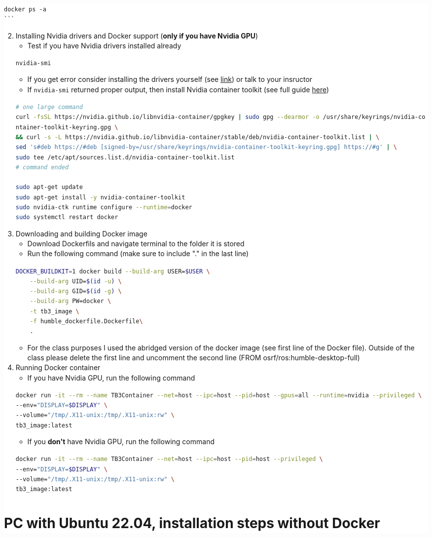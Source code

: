     docker ps -a
    ```
2. Installing Nvidia drivers and Docker support (**only if you have Nvidia GPU**)
    * Test if you have Nvidia drivers installed already
    ```bash
    nvidia-smi
    ```
    * If you get error consider installing the drivers yourself (see [link](https://ubuntu.com/server/docs/nvidia-drivers-installation)) or talk to your insructor
    * If `nvidia-smi` returned proper output, then install Nvidia container toolkit (see full guide [here](https://docs.nvidia.com/datacenter/cloud-native/container-toolkit/latest/install-guide.html))
    ```bash
    # one large command
    curl -fsSL https://nvidia.github.io/libnvidia-container/gpgkey | sudo gpg --dearmor -o /usr/share/keyrings/nvidia-container-toolkit-keyring.gpg \
    && curl -s -L https://nvidia.github.io/libnvidia-container/stable/deb/nvidia-container-toolkit.list | \
    sed 's#deb https://#deb [signed-by=/usr/share/keyrings/nvidia-container-toolkit-keyring.gpg] https://#g' | \
    sudo tee /etc/apt/sources.list.d/nvidia-container-toolkit.list
    # command ended
    
    sudo apt-get update
    sudo apt-get install -y nvidia-container-toolkit
    sudo nvidia-ctk runtime configure --runtime=docker
    sudo systemctl restart docker
    ```
3. Downloading and building Docker image
    * Download Dockerfils and navigate terminal to the folder it is stored
    * Run the following command (make sure to include "." in the last line)
    ```bash
    DOCKER_BUILDKIT=1 docker build --build-arg USER=$USER \
        --build-arg UID=$(id -u) \
        --build-arg GID=$(id -g) \
        --build-arg PW=docker \
        -t tb3_image \
        -f humble_dockerfile.Dockerfile\
        .
    ```
    * For the class purposes I used the abridged version of the docker image (see first line of the Docker file). Outside of the class please delete the first line and uncomment the second line (FROM osrf/ros:humble-desktop-full)
4. Running Docker container
    * If you have Nvidia GPU, run the following command
    ```bash
    docker run -it --rm --name TB3Container --net=host --ipc=host --pid=host --gpus=all --runtime=nvidia --privileged \
    --env="DISPLAY=$DISPLAY" \
    --volume="/tmp/.X11-unix:/tmp/.X11-unix:rw" \
    tb3_image:latest
    ```
    * If you **don't** have Nvidia GPU, run the following command
    ```bash
    docker run -it --rm --name TB3Container --net=host --ipc=host --pid=host --privileged \
    --env="DISPLAY=$DISPLAY" \
    --volume="/tmp/.X11-unix:/tmp/.X11-unix:rw" \
    tb3_image:latest
    ```
# PC with Ubuntu 22.04, installation steps without Docker